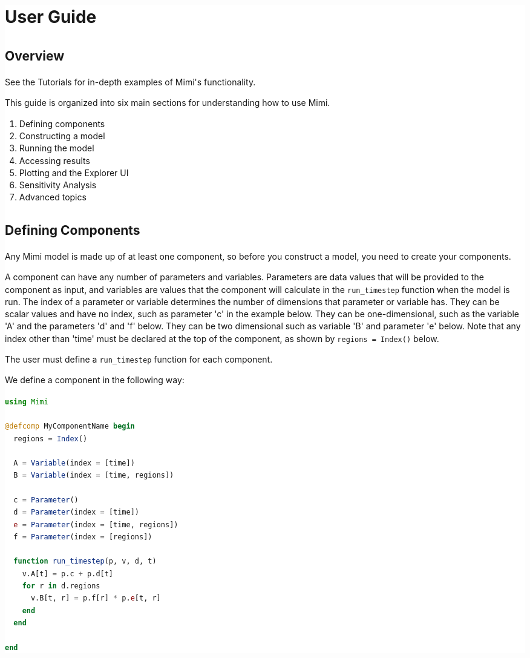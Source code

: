 # User Guide

## Overview

See the Tutorials for in-depth examples of Mimi's functionality.

This guide is organized into six main sections for understanding how to use Mimi.

1) Defining components
2) Constructing a model
3) Running the model
4) Accessing results
5) Plotting and the Explorer UI
6) Sensitivity Analysis
7) Advanced topics

## Defining Components

Any Mimi model is made up of at least one component, so before you construct a model, you need to create your components.

A component can have any number of parameters and variables. Parameters are data values that will be provided to the component as input, and variables are values that the component will calculate in the `run_timestep` function when the model is run. The index of a parameter or variable determines the number of dimensions that parameter or variable has. They can be scalar values and have no index, such as parameter 'c' in the example below. They can be one-dimensional, such as the variable 'A' and the parameters 'd' and 'f' below. They can be two dimensional such as variable 'B' and parameter 'e' below. Note that any index other than 'time' must be declared at the top of the component, as shown by `regions = Index()` below.

The user must define a `run_timestep` function for each component. 

We define a component in the following way:

```julia
using Mimi

@defcomp MyComponentName begin
  regions = Index()

  A = Variable(index = [time])
  B = Variable(index = [time, regions])

  c = Parameter()
  d = Parameter(index = [time])
  e = Parameter(index = [time, regions])
  f = Parameter(index = [regions])

  function run_timestep(p, v, d, t)
    v.A[t] = p.c + p.d[t]
    for r in d.regions
      v.B[t, r] = p.f[r] * p.e[t, r]
    end
  end

end

```
